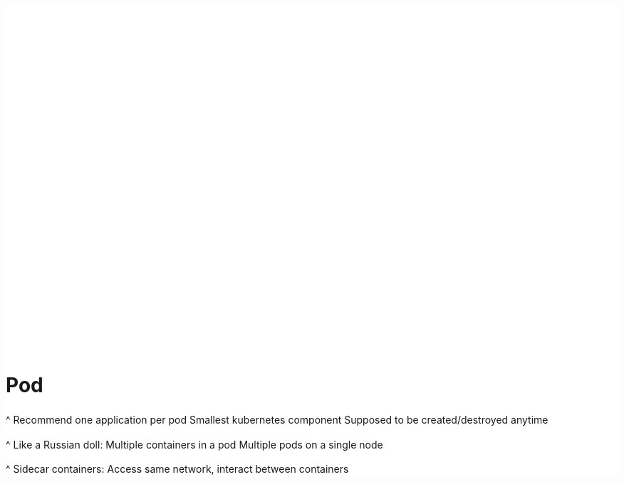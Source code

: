 ![original](images/bg.jpg)

# Pod

^ Recommend one application per pod
Smallest kubernetes component
Supposed to be created/destroyed anytime

^ Like a Russian doll:
Multiple containers in a pod
Multiple pods on a single node

^ Sidecar containers:
Access same network, interact between containers
